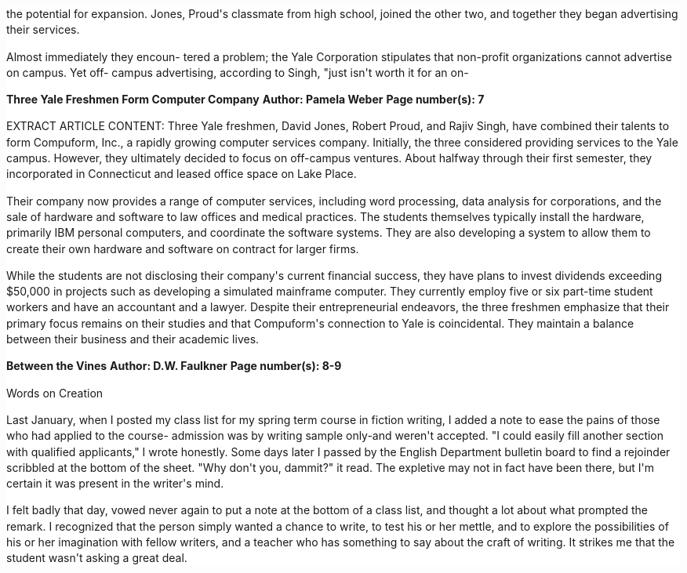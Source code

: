 the potential for expansion. Jones, 
Proud's classmate from high school, 
joined the other two, and together they 
began advertising their services. 

Almost immediately they encoun-
tered a problem; the Yale Corporation 
stipulates that non-profit organizations 
cannot advertise on campus. Yet off-
campus advertising, 
according to 
Singh, "just isn't worth it for an on-


**Three Yale Freshmen Form Computer Company**
**Author: Pamela Weber**
**Page number(s): 7**

EXTRACT ARTICLE CONTENT:
Three Yale freshmen, David Jones, Robert Proud, and  Rajiv Singh, have combined their talents to form Compuform, Inc., a rapidly growing computer services company.  Initially, the three considered providing services to the Yale campus.  However, they ultimately decided to focus on off-campus ventures.  About halfway through their first semester, they incorporated in Connecticut and leased office space on Lake Place.


Their company now provides a range of computer services, including word processing, data analysis for corporations, and the sale of hardware and software to law offices and medical practices.  The students themselves typically install the hardware, primarily IBM personal computers, and coordinate the software systems.  They are also developing a system to allow them to create their own hardware and software on contract for larger firms.


While the students are not disclosing their company's current financial success, they have plans to invest dividends exceeding $50,000 in projects such as developing a simulated mainframe computer.  They currently employ five or six part-time student workers and have an accountant and a lawyer.  Despite their entrepreneurial endeavors, the three freshmen emphasize that their primary focus remains on their studies and that Compuform's connection to Yale is coincidental. They maintain a balance between their business and their academic lives.



**Between the Vines**
**Author: D.W. Faulkner**
**Page number(s): 8-9**

Words on Creation

Last January, when I posted my class list for my spring term course in fiction writing, I added a note to ease the pains of those who had applied to the course- admission was by writing sample only-and weren't accepted. "I could easily fill another section with qualified applicants," I wrote honestly.  Some days later I passed by the English Department bulletin board to find a rejoinder scribbled at the bottom of the sheet. "Why don't you, dammit?" it read. The expletive may not in fact have been there, but I'm certain it was present in the writer's mind.


I felt badly that day, vowed never again to put a note at the bottom of a class list, and thought a lot about what prompted the remark. I recognized that the person simply wanted a chance to write, to test his or her mettle, and to explore the possibilities of his or her imagination with fellow writers, and a teacher who has something to say about the craft of writing. It strikes me that the student wasn't asking a great deal.
